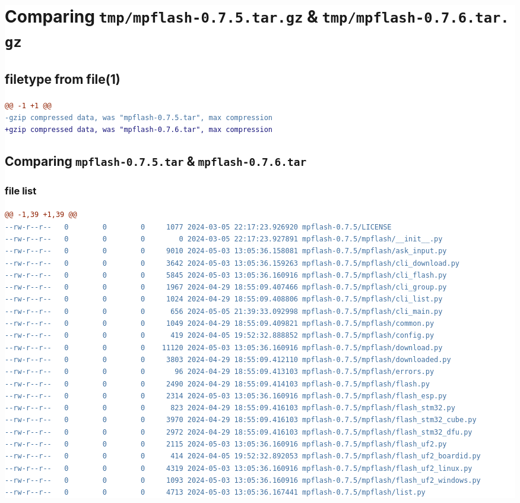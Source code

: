 # Comparing `tmp/mpflash-0.7.5.tar.gz` & `tmp/mpflash-0.7.6.tar.gz`

## filetype from file(1)

```diff
@@ -1 +1 @@
-gzip compressed data, was "mpflash-0.7.5.tar", max compression
+gzip compressed data, was "mpflash-0.7.6.tar", max compression
```

## Comparing `mpflash-0.7.5.tar` & `mpflash-0.7.6.tar`

### file list

```diff
@@ -1,39 +1,39 @@
--rw-r--r--   0        0        0     1077 2024-03-05 22:17:23.926920 mpflash-0.7.5/LICENSE
--rw-r--r--   0        0        0        0 2024-03-05 22:17:23.927891 mpflash-0.7.5/mpflash/__init__.py
--rw-r--r--   0        0        0     9010 2024-05-03 13:05:36.158081 mpflash-0.7.5/mpflash/ask_input.py
--rw-r--r--   0        0        0     3642 2024-05-03 13:05:36.159263 mpflash-0.7.5/mpflash/cli_download.py
--rw-r--r--   0        0        0     5845 2024-05-03 13:05:36.160916 mpflash-0.7.5/mpflash/cli_flash.py
--rw-r--r--   0        0        0     1967 2024-04-29 18:55:09.407466 mpflash-0.7.5/mpflash/cli_group.py
--rw-r--r--   0        0        0     1024 2024-04-29 18:55:09.408806 mpflash-0.7.5/mpflash/cli_list.py
--rw-r--r--   0        0        0      656 2024-05-05 21:39:33.092998 mpflash-0.7.5/mpflash/cli_main.py
--rw-r--r--   0        0        0     1049 2024-04-29 18:55:09.409821 mpflash-0.7.5/mpflash/common.py
--rw-r--r--   0        0        0      419 2024-04-05 19:52:32.888852 mpflash-0.7.5/mpflash/config.py
--rw-r--r--   0        0        0    11120 2024-05-03 13:05:36.160916 mpflash-0.7.5/mpflash/download.py
--rw-r--r--   0        0        0     3803 2024-04-29 18:55:09.412110 mpflash-0.7.5/mpflash/downloaded.py
--rw-r--r--   0        0        0       96 2024-04-29 18:55:09.413103 mpflash-0.7.5/mpflash/errors.py
--rw-r--r--   0        0        0     2490 2024-04-29 18:55:09.414103 mpflash-0.7.5/mpflash/flash.py
--rw-r--r--   0        0        0     2314 2024-05-03 13:05:36.160916 mpflash-0.7.5/mpflash/flash_esp.py
--rw-r--r--   0        0        0      823 2024-04-29 18:55:09.416103 mpflash-0.7.5/mpflash/flash_stm32.py
--rw-r--r--   0        0        0     3970 2024-04-29 18:55:09.416103 mpflash-0.7.5/mpflash/flash_stm32_cube.py
--rw-r--r--   0        0        0     2972 2024-04-29 18:55:09.416103 mpflash-0.7.5/mpflash/flash_stm32_dfu.py
--rw-r--r--   0        0        0     2115 2024-05-03 13:05:36.160916 mpflash-0.7.5/mpflash/flash_uf2.py
--rw-r--r--   0        0        0      414 2024-04-05 19:52:32.892053 mpflash-0.7.5/mpflash/flash_uf2_boardid.py
--rw-r--r--   0        0        0     4319 2024-05-03 13:05:36.160916 mpflash-0.7.5/mpflash/flash_uf2_linux.py
--rw-r--r--   0        0        0     1093 2024-05-03 13:05:36.160916 mpflash-0.7.5/mpflash/flash_uf2_windows.py
--rw-r--r--   0        0        0     4713 2024-05-03 13:05:36.167441 mpflash-0.7.5/mpflash/list.py
```